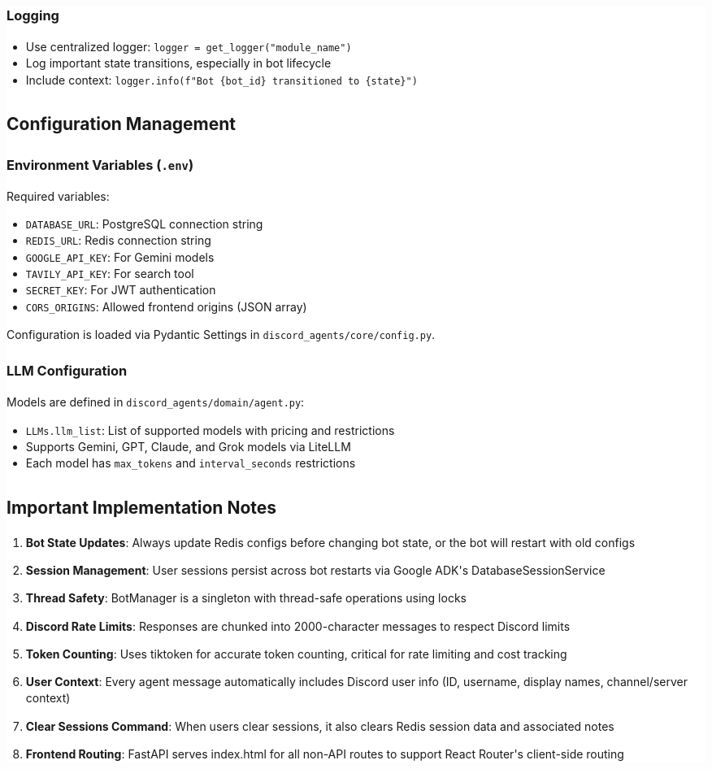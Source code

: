 ### Logging

- Use centralized logger: `logger = get_logger("module_name")`
- Log important state transitions, especially in bot lifecycle
- Include context: `logger.info(f"Bot {bot_id} transitioned to {state}")`

## Configuration Management

### Environment Variables (`.env`)

Required variables:
- `DATABASE_URL`: PostgreSQL connection string
- `REDIS_URL`: Redis connection string
- `GOOGLE_API_KEY`: For Gemini models
- `TAVILY_API_KEY`: For search tool
- `SECRET_KEY`: For JWT authentication
- `CORS_ORIGINS`: Allowed frontend origins (JSON array)

Configuration is loaded via Pydantic Settings in `discord_agents/core/config.py`.

### LLM Configuration

Models are defined in `discord_agents/domain/agent.py`:
- `LLMs.llm_list`: List of supported models with pricing and restrictions
- Supports Gemini, GPT, Claude, and Grok models via LiteLLM
- Each model has `max_tokens` and `interval_seconds` restrictions

## Important Implementation Notes

1. **Bot State Updates**: Always update Redis configs before changing bot state, or the bot will restart with old configs

2. **Session Management**: User sessions persist across bot restarts via Google ADK's DatabaseSessionService

3. **Thread Safety**: BotManager is a singleton with thread-safe operations using locks

4. **Discord Rate Limits**: Responses are chunked into 2000-character messages to respect Discord limits

5. **Token Counting**: Uses tiktoken for accurate token counting, critical for rate limiting and cost tracking

6. **User Context**: Every agent message automatically includes Discord user info (ID, username, display names, channel/server context)

7. **Clear Sessions Command**: When users clear sessions, it also clears Redis session data and associated notes

8. **Frontend Routing**: FastAPI serves index.html for all non-API routes to support React Router's client-side routing
